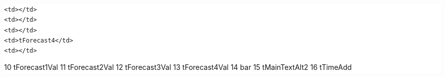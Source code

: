     <td></td>
    <td></td>
    <td></td>
    <td>tForecast4</td>
    <td></td>
  </tr>
  <tr>
    <td>10</td>
    <td></td>
    <td></td>
    <td></td>
    <td>tForecast1Val</td>
    <td></td>
  </tr>
  <tr>
    <td>11</td>
    <td></td>
    <td></td>
    <td></td>
    <td>tForecast2Val</td>
    <td></td>
  </tr>
  <tr>
    <td>12</td>
    <td></td>
    <td></td>
    <td></td>
    <td>tForecast3Val</td>
    <td></td>
  </tr>
  <tr>
    <td>13</td>
    <td></td>
    <td></td>
    <td></td>
    <td>tForecast4Val</td>
    <td></td>
  </tr>
  <tr>
    <td>14</td>
    <td></td>
    <td></td>
    <td></td>
    <td>bar</td>
    <td></td>
  </tr>
  <tr>
    <td>15</td>
    <td></td>
    <td></td>
    <td></td>
    <td>tMainTextAlt2</td>
    <td></td>
  </tr>
  <tr>
    <td>16</td>
    <td></td>
    <td></td>
    <td></td>
    <td>tTimeAdd</td>
    <td></td>
  </tr>
</tbody>
</table>